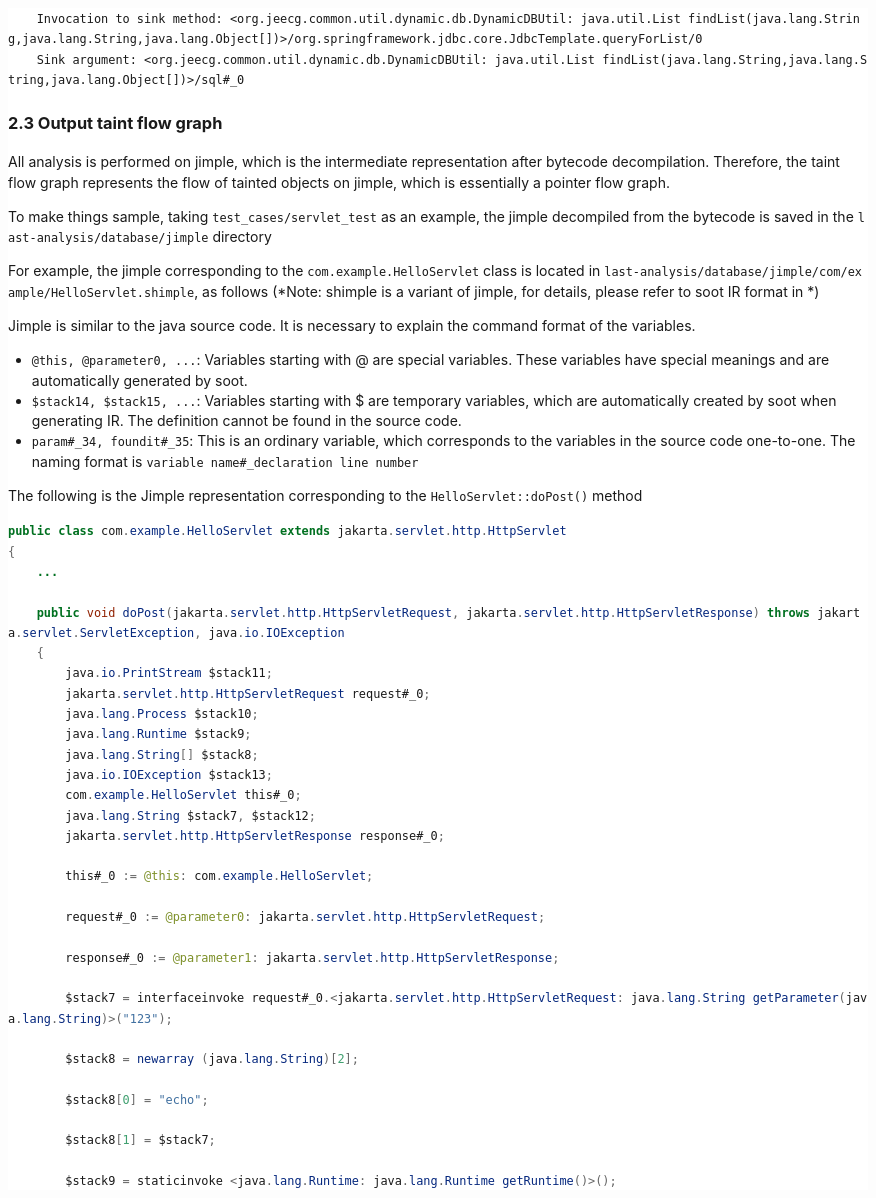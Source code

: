 ```
	Invocation to sink method: <org.jeecg.common.util.dynamic.db.DynamicDBUtil: java.util.List findList(java.lang.String,java.lang.String,java.lang.Object[])>/org.springframework.jdbc.core.JdbcTemplate.queryForList/0
	Sink argument: <org.jeecg.common.util.dynamic.db.DynamicDBUtil: java.util.List findList(java.lang.String,java.lang.String,java.lang.Object[])>/sql#_0
```

### 2.3 Output taint flow graph

All analysis is performed on jimple, which is the intermediate representation after bytecode decompilation. Therefore, the taint flow graph represents the flow of tainted objects on jimple, which is essentially a pointer flow graph.

To make things sample, taking `test_cases/servlet_test` as an example, the jimple decompiled from the bytecode is saved in the `last-analysis/database/jimple` directory

For example, the jimple corresponding to the `com.example.HelloServlet` class is located in `last-analysis/database/jimple/com/example/HelloServlet.shimple`, as follows (*Note: shimple is a variant of jimple, for details, please refer to soot IR format in *)

Jimple is similar to the java source code. It is necessary to explain the command format of the variables.
   -  `@this, @parameter0, ...`: Variables starting with \@ are special variables. These variables have special meanings and are automatically generated by soot.
   - `$stack14, $stack15, ...`: Variables starting with \$ are temporary variables, which are automatically created by soot when generating IR. The definition cannot be found in the source code.
   - `param#_34, foundit#_35`: This is an ordinary variable, which corresponds to the variables in the source code one-to-one. The naming format is `variable name#_declaration line number`

The following is the Jimple representation corresponding to the `HelloServlet::doPost()` method
```java
public class com.example.HelloServlet extends jakarta.servlet.http.HttpServlet
{
    ...

    public void doPost(jakarta.servlet.http.HttpServletRequest, jakarta.servlet.http.HttpServletResponse) throws jakarta.servlet.ServletException, java.io.IOException
    {
        java.io.PrintStream $stack11;
        jakarta.servlet.http.HttpServletRequest request#_0;
        java.lang.Process $stack10;
        java.lang.Runtime $stack9;
        java.lang.String[] $stack8;
        java.io.IOException $stack13;
        com.example.HelloServlet this#_0;
        java.lang.String $stack7, $stack12;
        jakarta.servlet.http.HttpServletResponse response#_0;

        this#_0 := @this: com.example.HelloServlet;

        request#_0 := @parameter0: jakarta.servlet.http.HttpServletRequest;

        response#_0 := @parameter1: jakarta.servlet.http.HttpServletResponse;

        $stack7 = interfaceinvoke request#_0.<jakarta.servlet.http.HttpServletRequest: java.lang.String getParameter(java.lang.String)>("123");

        $stack8 = newarray (java.lang.String)[2];

        $stack8[0] = "echo";

        $stack8[1] = $stack7;

        $stack9 = staticinvoke <java.lang.Runtime: java.lang.Runtime getRuntime()>();

```